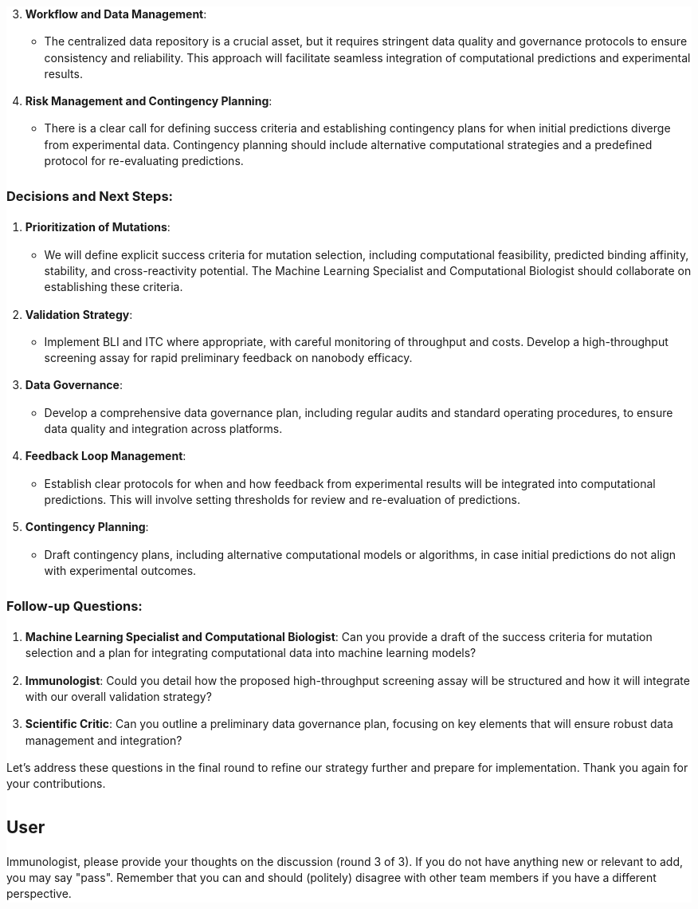 3. **Workflow and Data Management**:
   - The centralized data repository is a crucial asset, but it requires stringent data quality and governance protocols to ensure consistency and reliability. This approach will facilitate seamless integration of computational predictions and experimental results.

4. **Risk Management and Contingency Planning**:
   - There is a clear call for defining success criteria and establishing contingency plans for when initial predictions diverge from experimental data. Contingency planning should include alternative computational strategies and a predefined protocol for re-evaluating predictions.

### Decisions and Next Steps:

1. **Prioritization of Mutations**:
   - We will define explicit success criteria for mutation selection, including computational feasibility, predicted binding affinity, stability, and cross-reactivity potential. The Machine Learning Specialist and Computational Biologist should collaborate on establishing these criteria.

2. **Validation Strategy**:
   - Implement BLI and ITC where appropriate, with careful monitoring of throughput and costs. Develop a high-throughput screening assay for rapid preliminary feedback on nanobody efficacy.

3. **Data Governance**:
   - Develop a comprehensive data governance plan, including regular audits and standard operating procedures, to ensure data quality and integration across platforms.

4. **Feedback Loop Management**:
   - Establish clear protocols for when and how feedback from experimental results will be integrated into computational predictions. This will involve setting thresholds for review and re-evaluation of predictions.

5. **Contingency Planning**:
   - Draft contingency plans, including alternative computational models or algorithms, in case initial predictions do not align with experimental outcomes.

### Follow-up Questions:

1. **Machine Learning Specialist and Computational Biologist**: Can you provide a draft of the success criteria for mutation selection and a plan for integrating computational data into machine learning models?

2. **Immunologist**: Could you detail how the proposed high-throughput screening assay will be structured and how it will integrate with our overall validation strategy?

3. **Scientific Critic**: Can you outline a preliminary data governance plan, focusing on key elements that will ensure robust data management and integration?

Let’s address these questions in the final round to refine our strategy further and prepare for implementation. Thank you again for your contributions.

## User

Immunologist, please provide your thoughts on the discussion (round 3 of 3). If you do not have anything new or relevant to add, you may say "pass". Remember that you can and should (politely) disagree with other team members if you have a different perspective.
